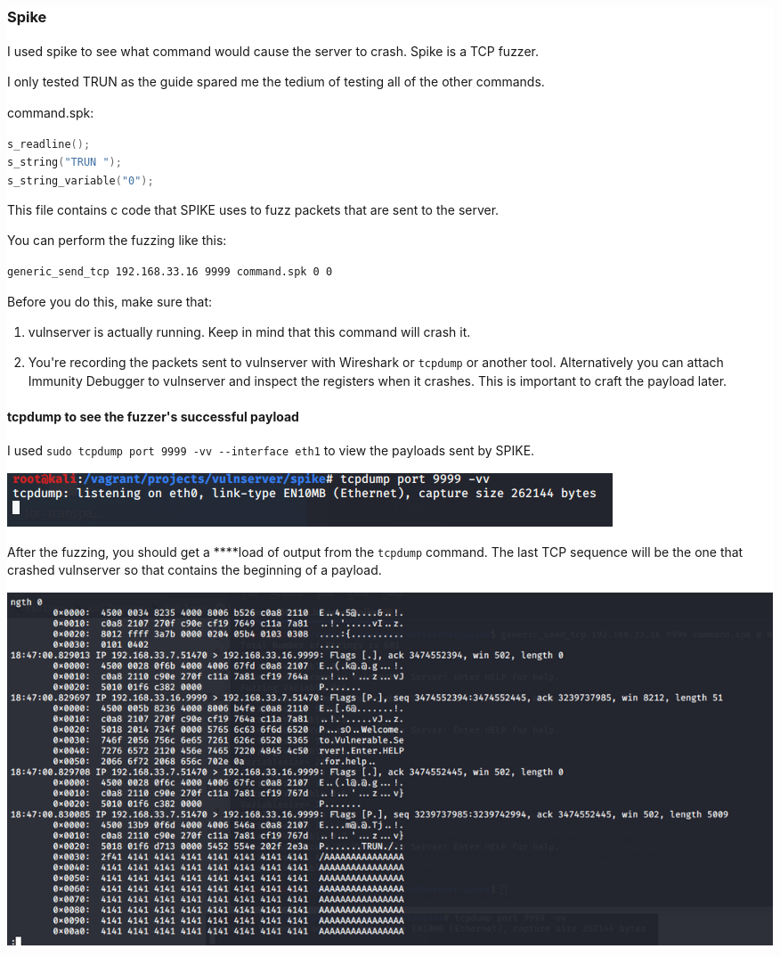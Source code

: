 ### Spike

I used spike to see what command would cause the server to crash. Spike is a TCP fuzzer.

I only tested TRUN as the guide spared me the tedium of testing all of the other commands.

command.spk:
```c
s_readline();
s_string("TRUN ");
s_string_variable("0");
```

This file contains c code that SPIKE uses to fuzz packets that are sent to the server.

You can perform the fuzzing like this:

    generic_send_tcp 192.168.33.16 9999 command.spk 0 0

Before you do this, make sure that:

1.  vulnserver is actually running. Keep in mind that this command will crash it.

2.  You're recording the packets sent to vulnserver with Wireshark or `tcpdump` or another tool.
    Alternatively you can attach Immunity Debugger to vulnserver and inspect the registers when it crashes.
    This is important to craft the payload later.

#### tcpdump to see the fuzzer's successful payload

I used `sudo tcpdump port 9999 -vv --interface eth1` to view the payloads sent by SPIKE.

![](/static/images/2020-04-07-exploiting-vulnserver/tcpdump%209999.png)

After the fuzzing, you should get a \*\*\*\*load of output from the `tcpdump` command. The last TCP sequence will be the
one that crashed vulnserver so that contains the beginning of a payload.

![](/static/images/2020-04-07-exploiting-vulnserver/tcpdump-hex.png)

